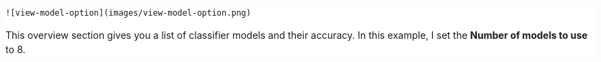     ![view-model-option](images/view-model-option.png)

This overview section gives you a list of classifier models and their accuracy. In this example, I set the **Number of models to use** to 8.
